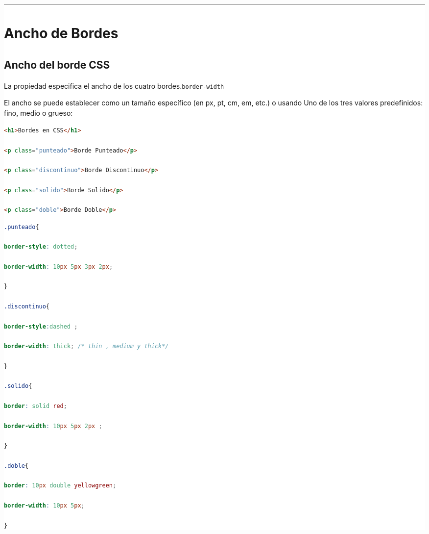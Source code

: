 
---

# Ancho de Bordes

## Ancho del borde CSS

La propiedad especifica el ancho de los cuatro bordes.`border-width`

El ancho se puede establecer como un tamaño específico (en px, pt, cm, em, etc.) o usando Uno de los tres valores predefinidos: fino, medio o grueso:

```html
<h1>Bordes en CSS</h1>

<p class="punteado">Borde Punteado</p>

<p class="discontinuo">Borde Discontinuo</p>

<p class="solido">Borde Solido</p>

<p class="doble">Borde Doble</p>

```


```css
.punteado{

border-style: dotted;

border-width: 10px 5px 3px 2px;

}

.discontinuo{

border-style:dashed ;

border-width: thick; /* thin , medium y thick*/

}

.solido{

border: solid red;

border-width: 10px 5px 2px ;

}

.doble{

border: 10px double yellowgreen;

border-width: 10px 5px;

}
```
